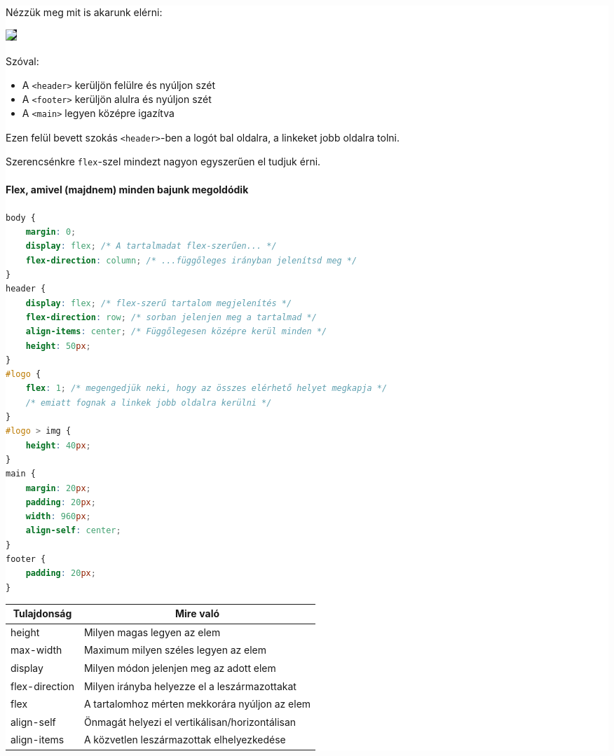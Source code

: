 Nézzük meg mit is akarunk elérni:

<img src="/web/tutorial/step-by-step/sbs_02_css_website-layout.png" style="background-color: rgb(33, 34, 44);" />

Szóval:

- A `<header>` kerüljön felülre és nyúljon szét
- A `<footer>` kerüljön alulra és nyúljon szét
- A `<main>` legyen középre igazítva

Ezen felül bevett szokás `<header>`-ben a logót bal oldalra, a linkeket jobb oldalra tolni.

Szerencsénkre `flex`-szel mindezt nagyon egyszerűen el tudjuk érni.

#### Flex, amivel (majdnem) minden bajunk megoldódik

``` css
body {
    margin: 0;
    display: flex; /* A tartalmadat flex-szerűen... */
    flex-direction: column; /* ...függőleges irányban jelenítsd meg */
}
header {
    display: flex; /* flex-szerű tartalom megjelenítés */
    flex-direction: row; /* sorban jelenjen meg a tartalmad */
    align-items: center; /* Függőlegesen középre kerül minden */
    height: 50px;
}
#logo {
    flex: 1; /* megengedjük neki, hogy az összes elérhető helyet megkapja */
    /* emiatt fognak a linkek jobb oldalra kerülni */
}
#logo > img {
    height: 40px;
}
main {
    margin: 20px;
    padding: 20px;
    width: 960px;
    align-self: center;
}
footer {
    padding: 20px;
}
```

| Tulajdonság | Mire való |
| - | - |
| height | Milyen magas legyen az elem |
| max-width | Maximum milyen széles legyen az elem |
| display | Milyen módon jelenjen meg az adott elem |
| flex-direction | Milyen irányba helyezze el a leszármazottakat |
| flex | A tartalomhoz mérten mekkorára nyúljon az elem |
| align-self | Önmagát helyezi el vertikálisan/horizontálisan |
| align-items | A közvetlen leszármazottak elhelyezkedése |
